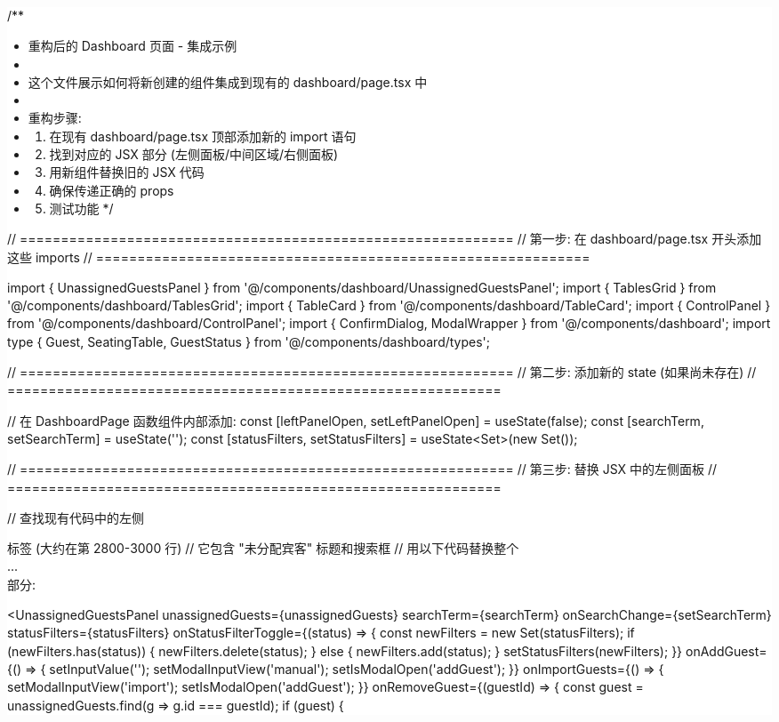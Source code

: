 /**
 * 重构后的 Dashboard 页面 - 集成示例
 * 
 * 这个文件展示如何将新创建的组件集成到现有的 dashboard/page.tsx 中
 * 
 * 重构步骤:
 * 1. 在现有 dashboard/page.tsx 顶部添加新的 import 语句
 * 2. 找到对应的 JSX 部分 (左侧面板/中间区域/右侧面板)
 * 3. 用新组件替换旧的 JSX 代码
 * 4. 确保传递正确的 props
 * 5. 测试功能
 */

// ============================================================
// 第一步: 在 dashboard/page.tsx 开头添加这些 imports
// ============================================================

import { UnassignedGuestsPanel } from '@/components/dashboard/UnassignedGuestsPanel';
import { TablesGrid } from '@/components/dashboard/TablesGrid';
import { TableCard } from '@/components/dashboard/TableCard';
import { ControlPanel } from '@/components/dashboard/ControlPanel';
import { ConfirmDialog, ModalWrapper } from '@/components/dashboard';
import type { Guest, SeatingTable, GuestStatus } from '@/components/dashboard/types';

// ============================================================
// 第二步: 添加新的 state (如果尚未存在)
// ============================================================

// 在 DashboardPage 函数组件内部添加:
const [leftPanelOpen, setLeftPanelOpen] = useState(false);
const [searchTerm, setSearchTerm] = useState('');
const [statusFilters, setStatusFilters] = useState<Set<GuestStatus>>(new Set());

// ============================================================
// 第三步: 替换 JSX 中的左侧面板
// ============================================================

// 查找现有代码中的左侧 <aside> 标签 (大约在第 2800-3000 行)
// 它包含 "未分配宾客" 标题和搜索框
// 用以下代码替换整个 <aside>...</aside> 部分:

<UnassignedGuestsPanel
  unassignedGuests={unassignedGuests}
  searchTerm={searchTerm}
  onSearchChange={setSearchTerm}
  statusFilters={statusFilters}
  onStatusFilterToggle={(status) => {
    const newFilters = new Set(statusFilters);
    if (newFilters.has(status)) {
      newFilters.delete(status);
    } else {
      newFilters.add(status);
    }
    setStatusFilters(newFilters);
  }}
  onAddGuest={() => {
    setInputValue('');
    setModalInputView('manual');
    setIsModalOpen('addGuest');
  }}
  onImportGuests={() => {
    setModalInputView('import');
    setIsModalOpen('addGuest');
  }}
  onRemoveGuest={(guestId) => {
    const guest = unassignedGuests.find(g => g.id === guestId);
    if (guest) {